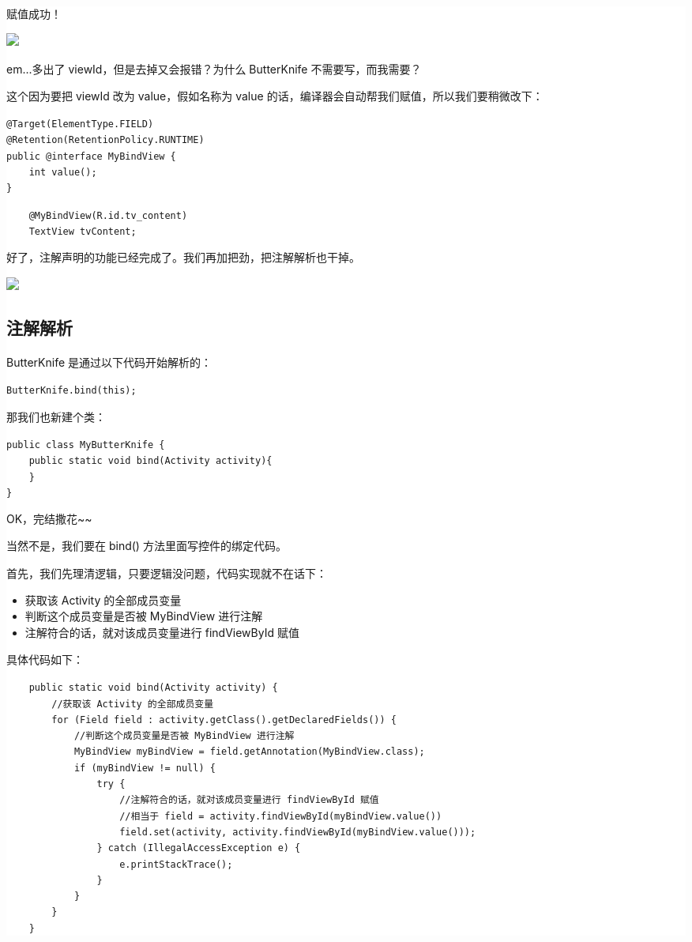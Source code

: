 赋值成功！

<img src="https://img-blog.csdnimg.cn/20210325163602989.jpg" width = "100" >

em...多出了 viewId，但是去掉又会报错？为什么 ButterKnife 不需要写，而我需要？

这个因为要把 viewId 改为 value，假如名称为 value 的话，编译器会自动帮我们赋值，所以我们要稍微改下：

```
@Target(ElementType.FIELD)
@Retention(RetentionPolicy.RUNTIME)
public @interface MyBindView {
    int value();
}
```

```
    @MyBindView(R.id.tv_content)
    TextView tvContent;
```

好了，注解声明的功能已经完成了。我们再加把劲，把注解解析也干掉。

<img src="https://img-blog.csdnimg.cn/20210325164827608.jpg" width = "150" >


## 注解解析
ButterKnife 是通过以下代码开始解析的：

```
ButterKnife.bind(this);
```

那我们也新建个类：

```
public class MyButterKnife {
    public static void bind(Activity activity){
    }
}
```

OK，完结撒花~~

当然不是，我们要在 bind() 方法里面写控件的绑定代码。

首先，我们先理清逻辑，只要逻辑没问题，代码实现就不在话下：

- 获取该 Activity 的全部成员变量
- 判断这个成员变量是否被 MyBindView 进行注解
- 注解符合的话，就对该成员变量进行 findViewById 赋值

具体代码如下：

```
    public static void bind(Activity activity) {
        //获取该 Activity 的全部成员变量
        for (Field field : activity.getClass().getDeclaredFields()) {
            //判断这个成员变量是否被 MyBindView 进行注解
            MyBindView myBindView = field.getAnnotation(MyBindView.class);
            if (myBindView != null) {
                try {
                    //注解符合的话，就对该成员变量进行 findViewById 赋值
                    //相当于 field = activity.findViewById(myBindView.value())
                    field.set(activity, activity.findViewById(myBindView.value()));
                } catch (IllegalAccessException e) {
                    e.printStackTrace();
                }
            }
        }
    }
```